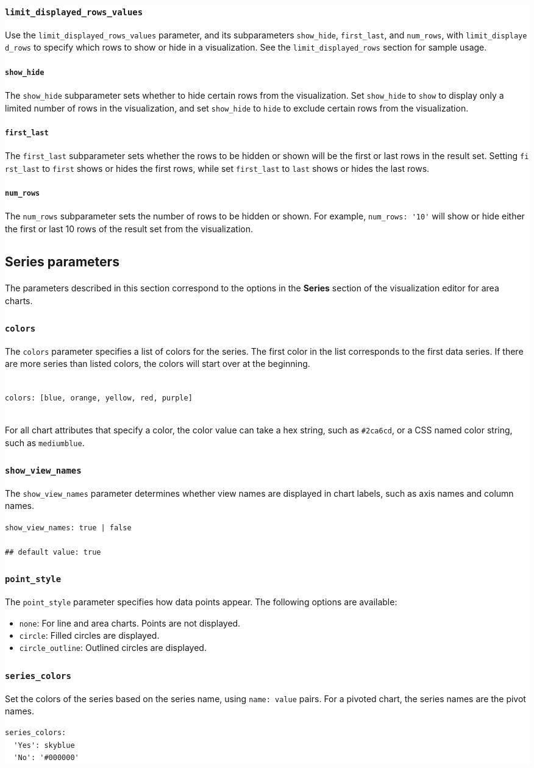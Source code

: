 ### `limit_displayed_rows_values`
Use the `limit_displayed_rows_values` parameter, and its subparameters `show_hide`, `first_last`, and `num_rows`, with `limit_displayed_rows` to specify which rows to show or hide in a visualization. See the `limit_displayed_rows` section for sample usage.
#### `show_hide`
The `show_hide` subparameter sets whether to hide certain rows from the visualization. Set `show_hide` to `show` to display only a limited number of rows in the visualization, and set `show_hide` to `hide` to exclude certain rows from the visualization.
#### `first_last`
The `first_last` subparameter sets whether the rows to be hidden or shown will be the first or last rows in the result set. Setting `first_last` to `first` shows or hides the first rows, while set `first_last` to `last` shows or hides the last rows.
#### `num_rows`
The `num_rows` subparameter sets the number of rows to be hidden or shown. For example, `num_rows: '10'` will show or hide either the first or last 10 rows of the result set from the visualization.
## Series parameters
The parameters described in this section correspond to the options in the **Series** section of the visualization editor for area charts.
### `colors`
The `colors` parameter specifies a list of colors for the series. The first color in the list corresponds to the first data series. If there are more series than listed colors, the colors will start over at the beginning.
```

colors: [blue, orange, yellow, red, purple]


```

For all chart attributes that specify a color, the color value can take a hex string, such as `#2ca6cd`, or a CSS named color string, such as `mediumblue`.
### `show_view_names`
The `show_view_names` parameter determines whether view names are displayed in chart labels, such as axis names and column names.
```
show_view_names: true | false

## default value: true

```

### `point_style`
The `point_style` parameter specifies how data points appear. The following options are available:
  * `none`: For line and area charts. Points are not displayed.
  * `circle`: Filled circles are displayed.
  * `circle_outline`: Outlined circles are displayed.


### `series_colors`
Set the colors of the series based on the series name, using `name: value` pairs.
For a pivoted chart, the series names are the pivot names.
```
series_colors:
  'Yes': skyblue
  'No': '#000000'

```
